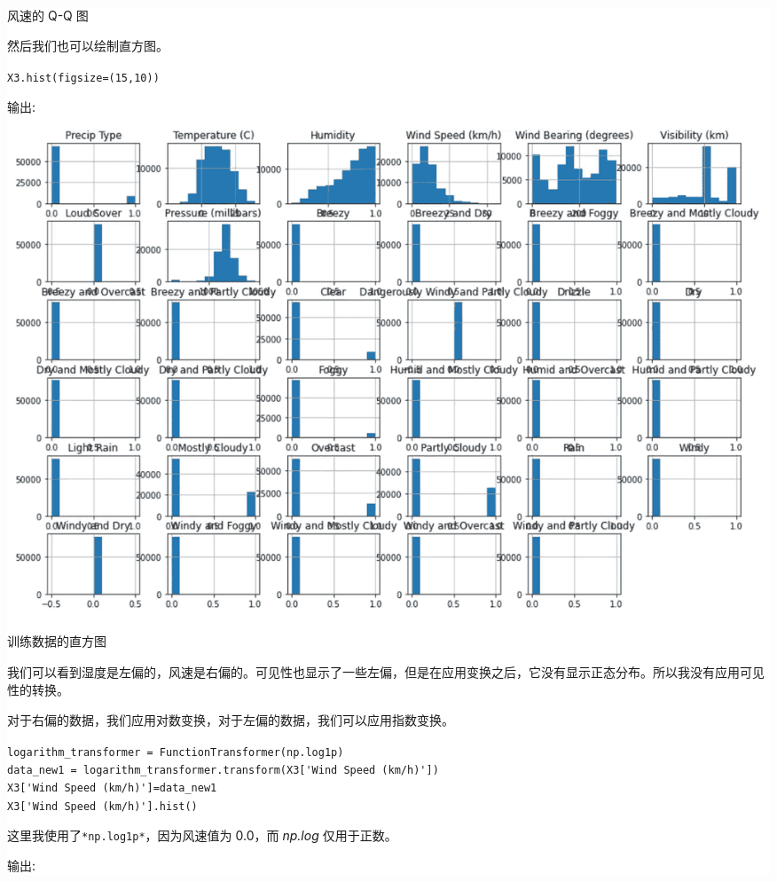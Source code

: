 风速的 Q-Q 图

然后我们也可以绘制直方图。

```
X3.hist(figsize=(15,10))
```

输出:

![](img/2c64a977a3c9397e5d6a3b5d951fecf0.png)

训练数据的直方图

我们可以看到湿度是左偏的，风速是右偏的。可见性也显示了一些左偏，但是在应用变换之后，它没有显示正态分布。所以我没有应用可见性的转换。

对于右偏的数据，我们应用对数变换，对于左偏的数据，我们可以应用指数变换。

```
logarithm_transformer = FunctionTransformer(np.log1p)
data_new1 = logarithm_transformer.transform(X3['Wind Speed (km/h)'])
X3['Wind Speed (km/h)']=data_new1
X3['Wind Speed (km/h)'].hist()
```

这里我使用了`*np.log1p*`，因为风速值为 0.0，而 *np.log* 仅用于正数。

输出:
